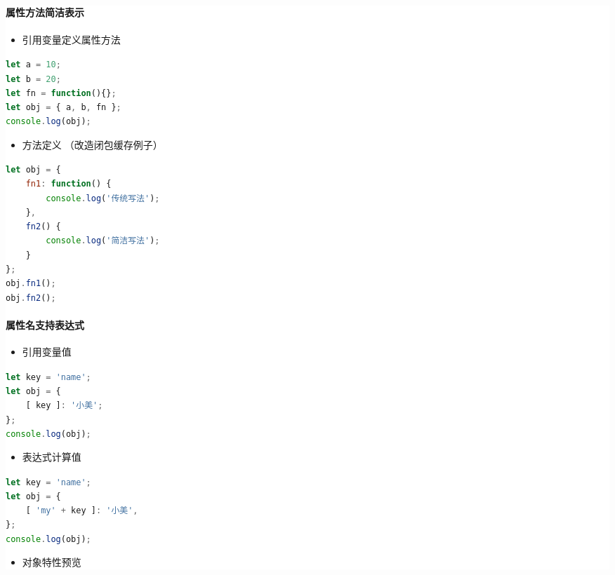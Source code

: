 #### 属性方法简洁表示

- 引用变量定义属性方法
```javascript
let a = 10;
let b = 20;
let fn = function(){};
let obj = { a, b, fn };
console.log(obj);
```

- 方法定义 （改造闭包缓存例子）
```javascript
let obj = {
	fn1: function() {
		console.log('传统写法');
	},
	fn2() {
		console.log('简洁写法');
	}
};
obj.fn1();
obj.fn2();
```

#### 属性名支持表达式

- 引用变量值

```javascript
let key = 'name';
let obj = {
	[ key ]: '小美';
};
console.log(obj);
```

- 表达式计算值

```javascript
let key = 'name';
let obj = {
	[ 'my' + key ]: '小美',
};
console.log(obj);
```

- 对象特性预览